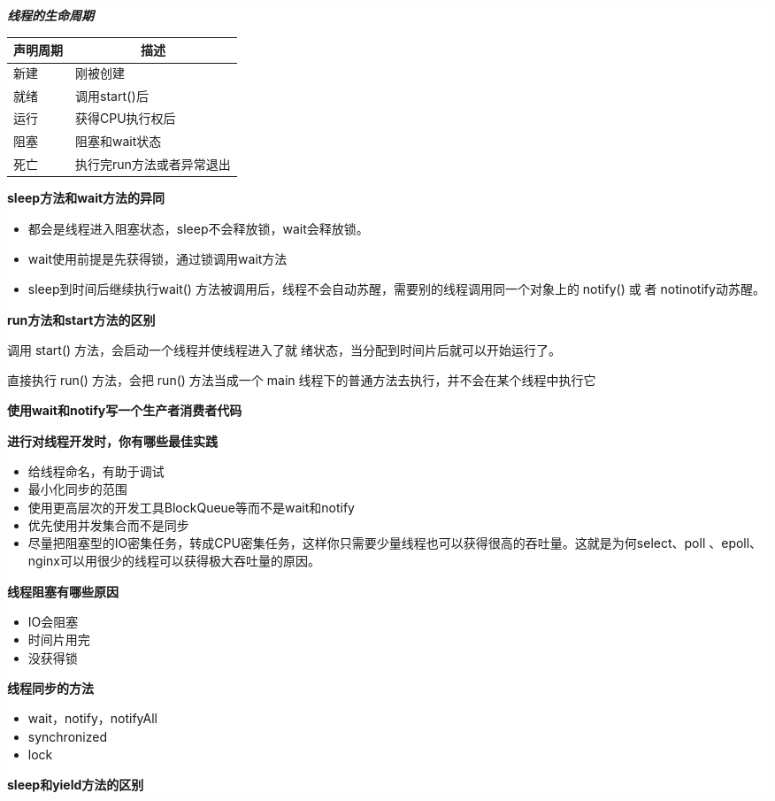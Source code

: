 

***线程的生命周期***

| 声明周期 | 描述                      |
| -------- | ------------------------- |
| 新建     | 刚被创建                  |
| 就绪     | 调用start()后             |
| 运行     | 获得CPU执行权后           |
| 阻塞     | 阻塞和wait状态            |
| 死亡     | 执行完run方法或者异常退出 |



**sleep方法和wait方法的异同**

* 都会是线程进入阻塞状态，sleep不会释放锁，wait会释放锁。
* wait使用前提是先获得锁，通过锁调用wait方法

* sleep到时间后继续执行wait() 方法被调用后，线程不会自动苏醒，需要别的线程调用同一个对象上的 notify() 或 者 notinotify动苏醒。



**run方法和start方法的区别**

调用 start() 方法，会启动一个线程并使线程进入了就 绪状态，当分配到时间片后就可以开始运行了。

直接执行 run() 方法，会把 run() 方法当成一个 main 线程下的普通方法去执行，并不会在某个线程中执行它



**使用wait和notify写一个生产者消费者代码**



**进行对线程开发时，你有哪些最佳实践**

* 给线程命名，有助于调试
* 最小化同步的范围
* 使用更高层次的开发工具BlockQueue等而不是wait和notify
* 优先使用并发集合而不是同步
* 尽量把阻塞型的IO密集任务，转成CPU密集任务，这样你只需要少量线程也可以获得很高的吞吐量。这就是为何select、poll 、epoll、nginx可以用很少的线程可以获得极大吞吐量的原因。 



**线程阻塞有哪些原因**

* IO会阻塞
* 时间片用完
* 没获得锁



**线程同步的方法**

* wait，notify，notifyAll
* synchronized
* lock



**sleep和yield方法的区别**

